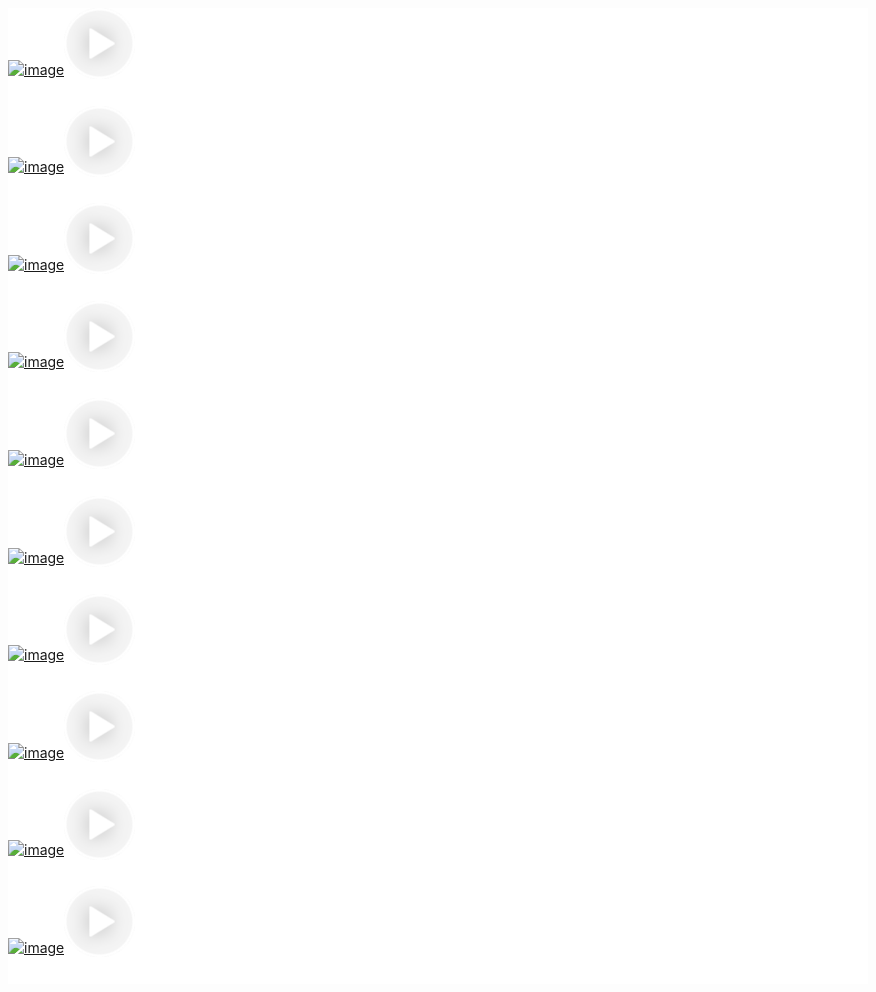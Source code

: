 <div class="stretchy-wrapper"><div><a href="https://www.youtube.com/embed/3SUygYTtCw0" data-toggle="lightbox"><img src="https://i.ytimg.com/vi/3SUygYTtCw0/mqdefault.jpg" onerror="this.style.display='none'" alt="image" style="overflow: hidden; width:100%;"><img src="/play_btn.png" alt="play" class="playBtn"></a><br><br>
</div></div>
<div class="stretchy-wrapper"><div><a href="https://www.youtube.com/embed/IyqSvRpLPlU" data-toggle="lightbox"><img src="https://i.ytimg.com/vi/IyqSvRpLPlU/mqdefault.jpg" onerror="this.style.display='none'" alt="image" style="overflow: hidden; width:100%;"><img src="/play_btn.png" alt="play" class="playBtn"></a><br><br>
</div></div>
<div class="stretchy-wrapper"><div><a href="https://www.youtube.com/embed/Wiilap7C6FM" data-toggle="lightbox"><img src="https://i.ytimg.com/vi/Wiilap7C6FM/mqdefault.jpg" onerror="this.style.display='none'" alt="image" style="overflow: hidden; width:100%;"><img src="/play_btn.png" alt="play" class="playBtn"></a><br><br>
</div></div>
<div class="stretchy-wrapper"><div><a href="https://www.youtube.com/embed/KzReb8F85Ws" data-toggle="lightbox"><img src="https://i.ytimg.com/vi/KzReb8F85Ws/mqdefault.jpg" onerror="this.style.display='none'" alt="image" style="overflow: hidden; width:100%;"><img src="/play_btn.png" alt="play" class="playBtn"></a><br><br>
</div></div>
<div class="stretchy-wrapper"><div><a href="https://www.youtube.com/embed/9YmxDO9gvkI" data-toggle="lightbox"><img src="https://i.ytimg.com/vi/9YmxDO9gvkI/mqdefault.jpg" onerror="this.style.display='none'" alt="image" style="overflow: hidden; width:100%;"><img src="/play_btn.png" alt="play" class="playBtn"></a><br><br>
</div></div>
<div class="stretchy-wrapper"><div><a href="https://www.youtube.com/embed/Wl4Pbju2Kio" data-toggle="lightbox"><img src="https://i.ytimg.com/vi/Wl4Pbju2Kio/mqdefault.jpg" onerror="this.style.display='none'" alt="image" style="overflow: hidden; width:100%;"><img src="/play_btn.png" alt="play" class="playBtn"></a><br><br>
</div></div>
<div class="stretchy-wrapper"><div><a href="https://www.youtube.com/embed/owvrOvqrFVQ" data-toggle="lightbox"><img src="https://i.ytimg.com/vi/owvrOvqrFVQ/mqdefault.jpg" onerror="this.style.display='none'" alt="image" style="overflow: hidden; width:100%;"><img src="/play_btn.png" alt="play" class="playBtn"></a><br><br>
</div></div>
<div class="stretchy-wrapper"><div><a href="https://www.youtube.com/embed/BHuShxuJZwY" data-toggle="lightbox"><img src="https://i.ytimg.com/vi/BHuShxuJZwY/mqdefault.jpg" onerror="this.style.display='none'" alt="image" style="overflow: hidden; width:100%;"><img src="/play_btn.png" alt="play" class="playBtn"></a><br><br>
</div></div>
<div class="stretchy-wrapper"><div><a href="https://www.youtube.com/embed/ve7CesaC4yI" data-toggle="lightbox"><img src="https://i.ytimg.com/vi/ve7CesaC4yI/mqdefault.jpg" onerror="this.style.display='none'" alt="image" style="overflow: hidden; width:100%;"><img src="/play_btn.png" alt="play" class="playBtn"></a><br><br>
</div></div>
<div class="stretchy-wrapper"><div><a href="https://www.youtube.com/embed/6CP3xXdT768" data-toggle="lightbox"><img src="https://i.ytimg.com/vi/6CP3xXdT768/mqdefault.jpg" onerror="this.style.display='none'" alt="image" style="overflow: hidden; width:100%;"><img src="/play_btn.png" alt="play" class="playBtn"></a><br><br>
</div></div>